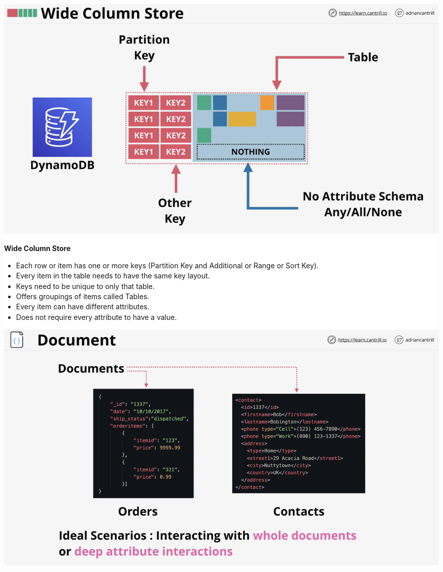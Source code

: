 ![Relational Database Service (RDS)-07-24-2024-2](images/Relational%20Database%20Service%20(RDS)-07-24-2024-2.png)

**Wide Column Store**

* Each row or item has one or more keys (Partition Key and Additional or Range or Sort Key).
* Every item in the table needs to have the same key layout.
* Keys need to be unique to only that table.
* Offers groupings of items called Tables.
* Every item can have different attributes.
* Does not require every attribute to have a value.

![Relational Database Service (RDS)-07-24-2024-3](images/Relational%20Database%20Service%20(RDS)-07-24-2024-3.png)
